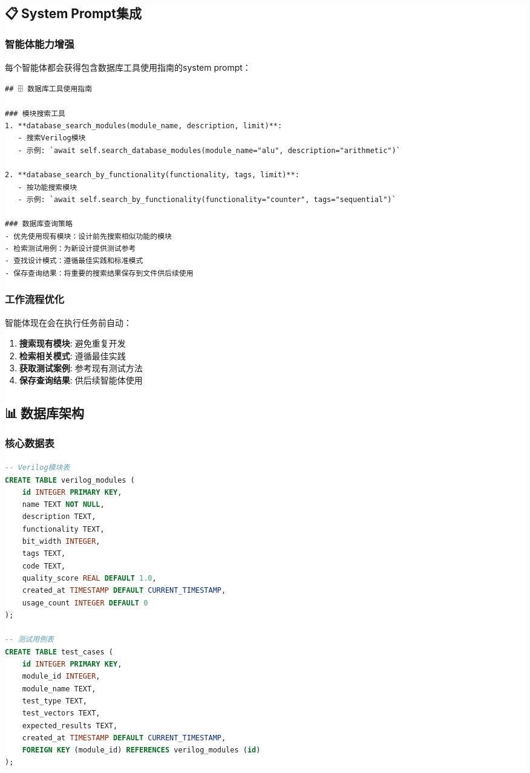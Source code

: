 ## 📋 System Prompt集成

### 智能体能力增强

每个智能体都会获得包含数据库工具使用指南的system prompt：

```
## 🗄️ 数据库工具使用指南

### 模块搜索工具
1. **database_search_modules(module_name, description, limit)**:
   - 搜索Verilog模块
   - 示例: `await self.search_database_modules(module_name="alu", description="arithmetic")`

2. **database_search_by_functionality(functionality, tags, limit)**:
   - 按功能搜索模块
   - 示例: `await self.search_by_functionality(functionality="counter", tags="sequential")`

### 数据库查询策略
- 优先使用现有模块：设计前先搜索相似功能的模块
- 检索测试用例：为新设计提供测试参考
- 查找设计模式：遵循最佳实践和标准模式
- 保存查询结果：将重要的搜索结果保存到文件供后续使用
```

### 工作流程优化

智能体现在会在执行任务前自动：

1. **搜索现有模块**: 避免重复开发
2. **检索相关模式**: 遵循最佳实践
3. **获取测试案例**: 参考现有测试方法
4. **保存查询结果**: 供后续智能体使用

## 📊 数据库架构

### 核心数据表

```sql
-- Verilog模块表
CREATE TABLE verilog_modules (
    id INTEGER PRIMARY KEY,
    name TEXT NOT NULL,
    description TEXT,
    functionality TEXT,
    bit_width INTEGER,
    tags TEXT,
    code TEXT,
    quality_score REAL DEFAULT 1.0,
    created_at TIMESTAMP DEFAULT CURRENT_TIMESTAMP,
    usage_count INTEGER DEFAULT 0
);

-- 测试用例表
CREATE TABLE test_cases (
    id INTEGER PRIMARY KEY,
    module_id INTEGER,
    module_name TEXT,
    test_type TEXT,
    test_vectors TEXT,
    expected_results TEXT,
    created_at TIMESTAMP DEFAULT CURRENT_TIMESTAMP,
    FOREIGN KEY (module_id) REFERENCES verilog_modules (id)
);
```